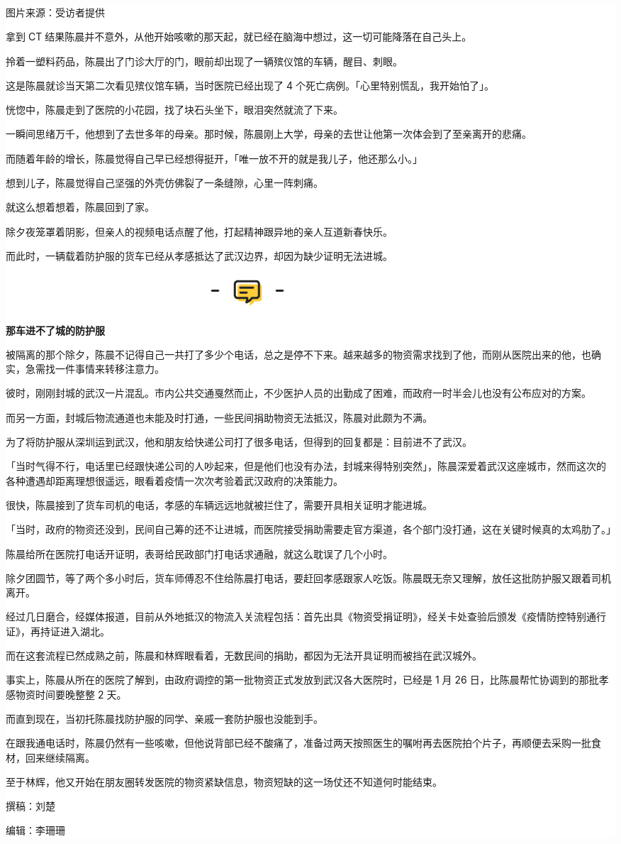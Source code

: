 图片来源：受访者提供  

拿到 CT 结果陈晨并不意外，从他开始咳嗽的那天起，就已经在脑海中想过，这一切可能降落在自己头上。

拎着一塑料药品，陈晨出了门诊大厅的门，眼前却出现了一辆殡仪馆的车辆，醒目、刺眼。

这是陈晨就诊当天第二次看见殡仪馆车辆，当时医院已经出现了 4 个死亡病例。「心里特别慌乱，我开始怕了」。

恍惚中，陈晨走到了医院的小花园，找了块石头坐下，眼泪突然就流了下来。

一瞬间思绪万千，他想到了去世多年的母亲。那时候，陈晨刚上大学，母亲的去世让他第一次体会到了至亲离开的悲痛。

而随着年龄的增长，陈晨觉得自己早已经想得挺开，「唯一放不开的就是我儿子，他还那么小。」

想到儿子，陈晨觉得自己坚强的外壳仿佛裂了一条缝隙，心里一阵刺痛。

就这么想着想着，陈晨回到了家。

除夕夜笼罩着阴影，但亲人的视频电话点醒了他，打起精神跟异地的亲人互道新春快乐。

而此时，一辆载着防护服的货车已经从孝感抵达了武汉边界，却因为缺少证明无法进城。

![](/images/post/d64a7d3344cc06a894a32af8157ac5c6.jpg)

**那车进不了城的防护服**

  

被隔离的那个除夕，陈晨不记得自己一共打了多少个电话，总之是停不下来。越来越多的物资需求找到了他，而刚从医院出来的他，也确实，急需找一件事情来转移注意力。

彼时，刚刚封城的武汉一片混乱。市内公共交通戛然而止，不少医护人员的出勤成了困难，而政府一时半会儿也没有公布应对的方案。

而另一方面，封城后物流通道也未能及时打通，一些民间捐助物资无法抵汉，陈晨对此颇为不满。

为了将防护服从深圳运到武汉，他和朋友给快递公司打了很多电话，但得到的回复都是：目前进不了武汉。

「当时气得不行，电话里已经跟快递公司的人吵起来，但是他们也没有办法，封城来得特别突然」，陈晨深爱着武汉这座城市，然而这次的各种遭遇却距离理想很遥远，眼看着疫情一次次考验着武汉政府的决策能力。

很快，陈晨接到了货车司机的电话，孝感的车辆远远地就被拦住了，需要开具相关证明才能进城。

「当时，政府的物资还没到，民间自己筹的还不让进城，而医院接受捐助需要走官方渠道，各个部门没打通，这在关键时候真的太鸡肋了。」

陈晨给所在医院打电话开证明，表哥给民政部门打电话求通融，就这么耽误了几个小时。

除夕团圆节，等了两个多小时后，货车师傅忍不住给陈晨打电话，要赶回孝感跟家人吃饭。陈晨既无奈又理解，放任这批防护服又跟着司机离开。

经过几日磨合，经媒体报道，目前从外地抵汉的物流入关流程包括：首先出具《物资受捐证明》，经关卡处查验后颁发《疫情防控特别通行证》，再持证进入湖北。

而在这套流程已然成熟之前，陈晨和林辉眼看着，无数民间的捐助，都因为无法开具证明而被挡在武汉城外。

事实上，陈晨从所在的医院了解到，由政府调控的第一批物资正式发放到武汉各大医院时，已经是 1 月 26 日，比陈晨帮忙协调到的那批孝感物资时间要晚整整 2 天。

而直到现在，当初托陈晨找防护服的同学、亲戚一套防护服也没能到手。

在跟我通电话时，陈晨仍然有一些咳嗽，但他说背部已经不酸痛了，准备过两天按照医生的嘱咐再去医院拍个片子，再顺便去采购一批食材，回来继续隔离。

至于林辉，他又开始在朋友圈转发医院的物资紧缺信息，物资短缺的这一场仗还不知道何时能结束。

撰稿：刘楚

编辑：李珊珊
